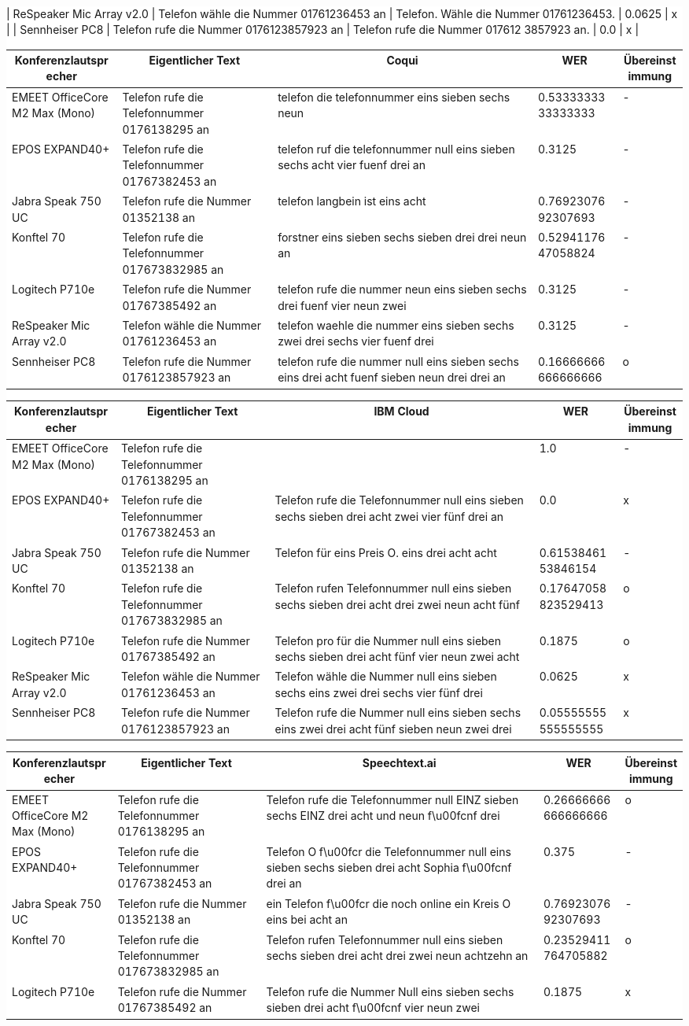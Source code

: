 | ReSpeaker Mic Array v2.0       | Telefon wähle die Nummer 01761236453 an        | Telefon. Wähle die Nummer 01761236453.         | 0.0625              | x               |
| Sennheiser PC8                 | Telefon rufe die Nummer 0176123857923 an       | Telefon rufe die Nummer 017612 3857923 an.     | 0.0                 | x               |


| Konferenzlautsprecher          | Eigentlicher Text                              | Coqui                                                                                        | WER                 | Übereinstimmung |
|--------------------------------|------------------------------------------------|----------------------------------------------------------------------------------------------|---------------------|-----------------|
| EMEET OfficeCore M2 Max (Mono) | Telefon rufe die Telefonnummer 0176138295 an   | telefon die telefonnummer eins sieben sechs neun                                             | 0.5333333333333333  | -               |
| EPOS EXPAND40+                 | Telefon rufe die Telefonnummer 01767382453 an  | telefon ruf die telefonnummer null eins sieben sechs acht vier fuenf drei an                 | 0.3125              | -               |
| Jabra Speak 750 UC             | Telefon rufe die Nummer 01352138 an            | telefon langbein ist eins acht                                                               | 0.7692307692307693  | -               |
| Konftel 70                     | Telefon rufe die Telefonnummer 017673832985 an | forstner eins sieben sechs sieben drei drei neun an                                          | 0.5294117647058824  | -               |
| Logitech P710e                 | Telefon rufe die Nummer 01767385492 an         | telefon rufe die nummer neun eins sieben sechs drei fuenf vier neun zwei                     | 0.3125              | -               |
| ReSpeaker Mic Array v2.0       | Telefon wähle die Nummer 01761236453 an        | telefon waehle die nummer eins sieben sechs zwei drei sechs vier fuenf drei                  | 0.3125              | -               |
| Sennheiser PC8                 | Telefon rufe die Nummer 0176123857923 an       | telefon rufe die nummer null eins sieben sechs eins drei acht fuenf sieben neun drei drei an | 0.16666666666666666 | o               |


| Konferenzlautsprecher          | Eigentlicher Text                              | IBM Cloud                                                                                     | WER                 | Übereinstimmung |
|--------------------------------|------------------------------------------------|-----------------------------------------------------------------------------------------------|---------------------|-----------------|
| EMEET OfficeCore M2 Max (Mono) | Telefon rufe die Telefonnummer 0176138295 an   |                                                                                               | 1.0                 | -               |
| EPOS EXPAND40+                 | Telefon rufe die Telefonnummer 01767382453 an  | Telefon rufe die Telefonnummer null eins sieben sechs sieben drei acht zwei vier fünf drei an | 0.0                 | x               |
| Jabra Speak 750 UC             | Telefon rufe die Nummer 01352138 an            | Telefon für eins Preis O. eins drei acht acht                                                 | 0.6153846153846154  | -               |
| Konftel 70                     | Telefon rufe die Telefonnummer 017673832985 an | Telefon rufen Telefonnummer null eins sieben sechs sieben drei acht drei zwei neun acht fünf  | 0.17647058823529413 | o               |
| Logitech P710e                 | Telefon rufe die Nummer 01767385492 an         | Telefon pro für die Nummer null eins sieben sechs sieben drei acht fünf vier neun zwei acht   | 0.1875              | o               |
| ReSpeaker Mic Array v2.0       | Telefon wähle die Nummer 01761236453 an        | Telefon wähle die Nummer null eins sieben sechs eins zwei drei sechs vier fünf drei           | 0.0625              | x               |
| Sennheiser PC8                 | Telefon rufe die Nummer 0176123857923 an       | Telefon rufe die Nummer null eins sieben sechs eins zwei drei acht fünf sieben neun zwei drei | 0.05555555555555555 | x               |

| Konferenzlautsprecher          | Eigentlicher Text                              | Speechtext.ai                                                                                         | WER                 | Übereinstimmung |
|--------------------------------|------------------------------------------------|-------------------------------------------------------------------------------------------------------|---------------------|-----------------|
| EMEET OfficeCore M2 Max (Mono) | Telefon rufe die Telefonnummer 0176138295 an   | Telefon rufe die Telefonnummer null EINZ sieben sechs EINZ drei acht und neun f\u00fcnf drei          | 0.26666666666666666 | o               |
| EPOS EXPAND40+                 | Telefon rufe die Telefonnummer 01767382453 an  | Telefon O f\u00fcr die Telefonnummer null eins sieben sechs sieben drei acht Sophia f\u00fcnf drei an | 0.375               | -               |
| Jabra Speak 750 UC             | Telefon rufe die Nummer 01352138 an            | ein Telefon f\u00fcr die noch online ein Kreis O eins bei acht an                                     | 0.7692307692307693  | -               |
| Konftel 70                     | Telefon rufe die Telefonnummer 017673832985 an | Telefon rufen Telefonnummer null eins sieben sechs sieben drei acht drei zwei neun achtzehn an        | 0.23529411764705882 | o               |
| Logitech P710e                 | Telefon rufe die Nummer 01767385492 an         | Telefon rufe die Nummer Null eins sieben sechs sieben drei acht f\u00fcnf vier neun zwei              | 0.1875              | x               |